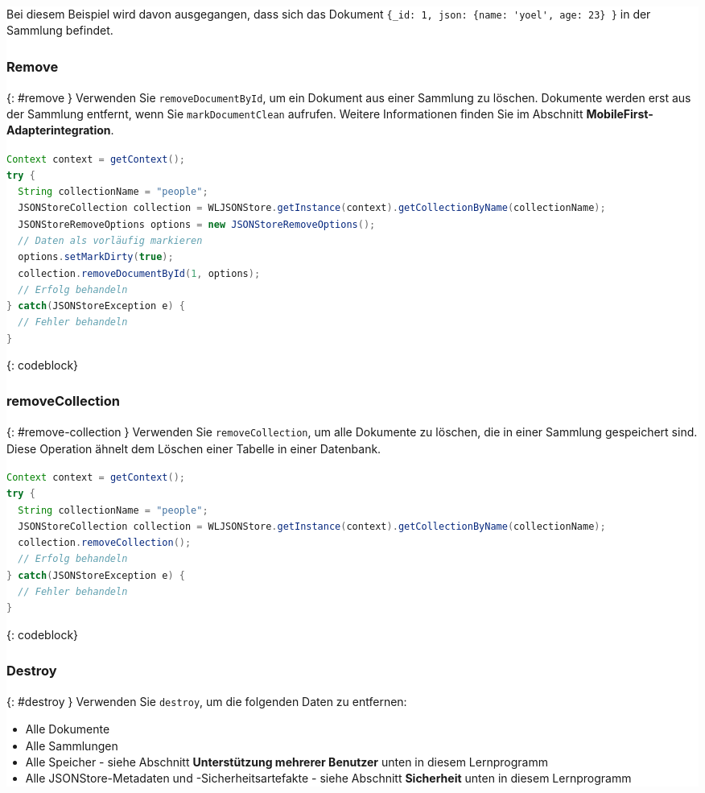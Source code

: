 Bei diesem Beispiel wird davon ausgegangen, dass sich das Dokument `{_id: 1, json: {name: 'yoel', age: 23} }` in der Sammlung befindet.

### Remove
{: #remove }
Verwenden Sie `removeDocumentById`, um ein Dokument aus einer Sammlung zu löschen.
Dokumente werden erst aus der Sammlung entfernt, wenn Sie `markDocumentClean` aufrufen. Weitere Informationen finden Sie im Abschnitt **MobileFirst-Adapterintegration**.

```java
Context context = getContext();
try {
  String collectionName = "people";
  JSONStoreCollection collection = WLJSONStore.getInstance(context).getCollectionByName(collectionName);
  JSONStoreRemoveOptions options = new JSONStoreRemoveOptions();
  // Daten als vorläufig markieren
  options.setMarkDirty(true);
  collection.removeDocumentById(1, options);
  // Erfolg behandeln
} catch(JSONStoreException e) {
  // Fehler behandeln
}
```
{: codeblock}

### removeCollection
{: #remove-collection }
Verwenden Sie `removeCollection`, um alle Dokumente zu löschen, die in einer Sammlung gespeichert sind. Diese Operation ähnelt dem Löschen einer Tabelle in einer Datenbank.

```java
Context context = getContext();
try {
  String collectionName = "people";
  JSONStoreCollection collection = WLJSONStore.getInstance(context).getCollectionByName(collectionName);
  collection.removeCollection();
  // Erfolg behandeln
} catch(JSONStoreException e) {
  // Fehler behandeln
}
```
{: codeblock}

### Destroy
{: #destroy }
Verwenden Sie `destroy`, um die folgenden Daten zu entfernen:

* Alle Dokumente
* Alle Sammlungen
* Alle Speicher - siehe Abschnitt **Unterstützung mehrerer Benutzer** unten in diesem Lernprogramm
* Alle JSONStore-Metadaten und -Sicherheitsartefakte - siehe Abschnitt **Sicherheit** unten in diesem Lernprogramm

